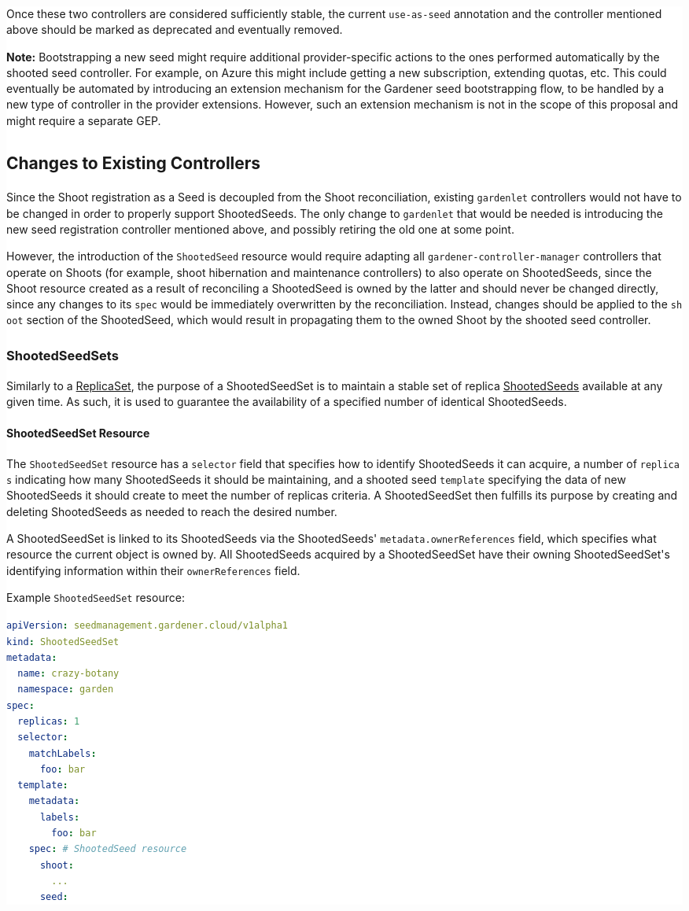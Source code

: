 Once these two controllers are considered sufficiently stable, the current `use-as-seed` annotation and the controller mentioned above should be marked as deprecated and eventually removed.

**Note:** Bootstrapping a new seed might require additional provider-specific actions to the ones performed automatically by the shooted seed controller. For example, on Azure this might include getting a new subscription, extending quotas, etc. This could eventually be automated by introducing an extension mechanism for the Gardener seed bootstrapping flow, to be handled by a new type of controller in the provider extensions. However, such an extension mechanism is not in the scope of this proposal and might require a separate GEP.

## Changes to Existing Controllers

Since the Shoot registration as a Seed is decoupled from the Shoot reconciliation, existing `gardenlet` controllers would not have to be changed in order to properly support ShootedSeeds. The only change to `gardenlet` that would be needed is introducing the new seed registration controller mentioned above, and possibly retiring the old one at some point.

However, the introduction of the `ShootedSeed` resource would require adapting all `gardener-controller-manager` controllers that operate on Shoots (for example, shoot hibernation and maintenance controllers) to also operate on ShootedSeeds, since the Shoot resource created as a result of reconciling a ShootedSeed is owned by the latter and should never be changed directly, since any changes to its `spec` would be immediately overwritten by the reconciliation. Instead, changes should be applied to the `shoot` section of the ShootedSeed, which would result in propagating them to the owned Shoot by the shooted seed controller.

### ShootedSeedSets

Similarly to a [ReplicaSet](https://kubernetes.io/docs/concepts/workloads/controllers/replicaset/), the purpose of a ShootedSeedSet is to maintain a stable set of replica [ShootedSeeds](#shootedseeds) available at any given time. As such, it is used to guarantee the availability of a specified number of identical ShootedSeeds.

#### ShootedSeedSet Resource

The `ShootedSeedSet` resource has a `selector` field that specifies how to identify ShootedSeeds it can acquire, a number of `replicas` indicating how many ShootedSeeds it should be maintaining, and a shooted seed `template` specifying the data of new ShootedSeeds it should create to meet the number of replicas criteria. A ShootedSeedSet then fulfills its purpose by creating and deleting ShootedSeeds as needed to reach the desired number. 

A ShootedSeedSet is linked to its ShootedSeeds via the ShootedSeeds' `metadata.ownerReferences` field, which specifies what resource the current object is owned by. All ShootedSeeds acquired by a ShootedSeedSet have their owning ShootedSeedSet's identifying information within their `ownerReferences` field. 

Example `ShootedSeedSet` resource:

```yaml
apiVersion: seedmanagement.gardener.cloud/v1alpha1
kind: ShootedSeedSet
metadata:
  name: crazy-botany
  namespace: garden
spec:
  replicas: 1
  selector:
    matchLabels:
      foo: bar
  template:
    metadata:
      labels:
        foo: bar
    spec: # ShootedSeed resource
      shoot: 
        ...
      seed: 
```